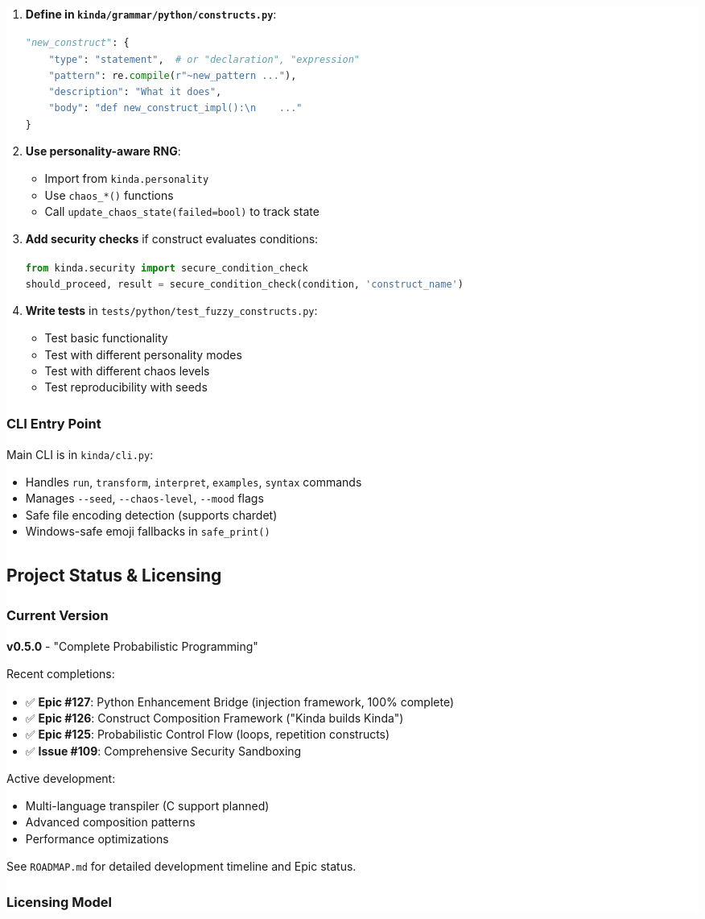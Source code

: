 1. **Define in `kinda/grammar/python/constructs.py`**:
   ```python
   "new_construct": {
       "type": "statement",  # or "declaration", "expression"
       "pattern": re.compile(r"~new_pattern ..."),
       "description": "What it does",
       "body": "def new_construct_impl():\n    ..."
   }
   ```

2. **Use personality-aware RNG**:
   - Import from `kinda.personality`
   - Use `chaos_*()` functions
   - Call `update_chaos_state(failed=bool)` to track state

3. **Add security checks** if construct evaluates conditions:
   ```python
   from kinda.security import secure_condition_check
   should_proceed, result = secure_condition_check(condition, 'construct_name')
   ```

4. **Write tests** in `tests/python/test_fuzzy_constructs.py`:
   - Test basic functionality
   - Test with different personality modes
   - Test with different chaos levels
   - Test reproducibility with seeds

### CLI Entry Point

Main CLI is in `kinda/cli.py`:
- Handles `run`, `transform`, `interpret`, `examples`, `syntax` commands
- Manages `--seed`, `--chaos-level`, `--mood` flags
- Safe file encoding detection (supports chardet)
- Windows-safe emoji fallbacks in `safe_print()`

## Project Status & Licensing

### Current Version
**v0.5.0** - "Complete Probabilistic Programming"

Recent completions:
- ✅ **Epic #127**: Python Enhancement Bridge (injection framework, 100% complete)
- ✅ **Epic #126**: Construct Composition Framework ("Kinda builds Kinda")
- ✅ **Epic #125**: Probabilistic Control Flow (loops, repetition constructs)
- ✅ **Issue #109**: Comprehensive Security Sandboxing

Active development:
- Multi-language transpiler (C support planned)
- Advanced composition patterns
- Performance optimizations

See `ROADMAP.md` for detailed development timeline and Epic status.

### Licensing Model
